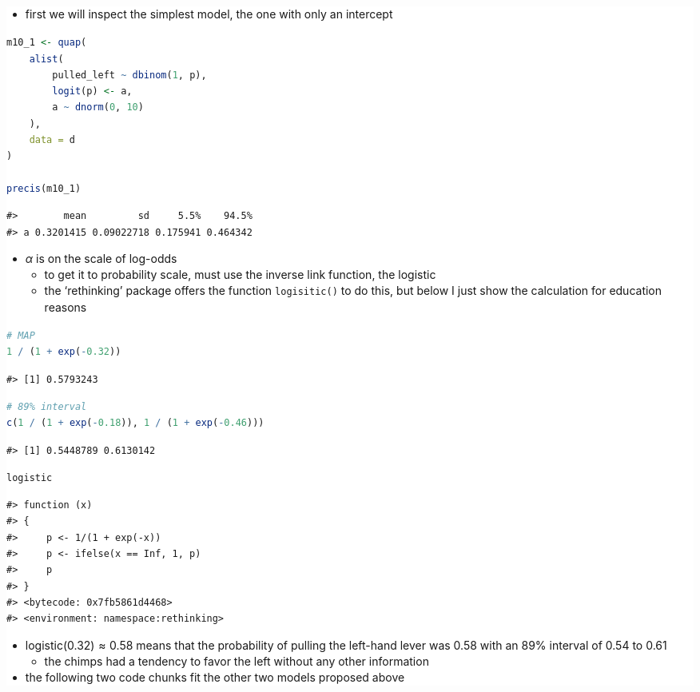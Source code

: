  - first we will inspect the simplest model, the one with only an
    intercept



``` r
m10_1 <- quap(
    alist(
        pulled_left ~ dbinom(1, p),
        logit(p) <- a,
        a ~ dnorm(0, 10)
    ),
    data = d
)

precis(m10_1)
```

    #>        mean         sd     5.5%    94.5%
    #> a 0.3201415 0.09022718 0.175941 0.464342

  - $\alpha$ is on the scale of log-odds
      - to get it to probability scale, must use the inverse link
        function, the logistic
      - the ‘rethinking’ package offers the function `logisitic()` to do
        this, but below I just show the calculation for education
        reasons



``` r
# MAP
1 / (1 + exp(-0.32))
```

    #> [1] 0.5793243

``` r
# 89% interval
c(1 / (1 + exp(-0.18)), 1 / (1 + exp(-0.46)))
```

    #> [1] 0.5448789 0.6130142

``` r
logistic
```

    #> function (x) 
    #> {
    #>     p <- 1/(1 + exp(-x))
    #>     p <- ifelse(x == Inf, 1, p)
    #>     p
    #> }
    #> <bytecode: 0x7fb5861d4468>
    #> <environment: namespace:rethinking>

  - $\text{logistic}(0.32) \approx 0.58$ means that the probability of
    pulling the left-hand lever was 0.58 with an 89% interval of 0.54 to
    0.61
      - the chimps had a tendency to favor the left without any other
        information
  - the following two code chunks fit the other two models proposed
    above
